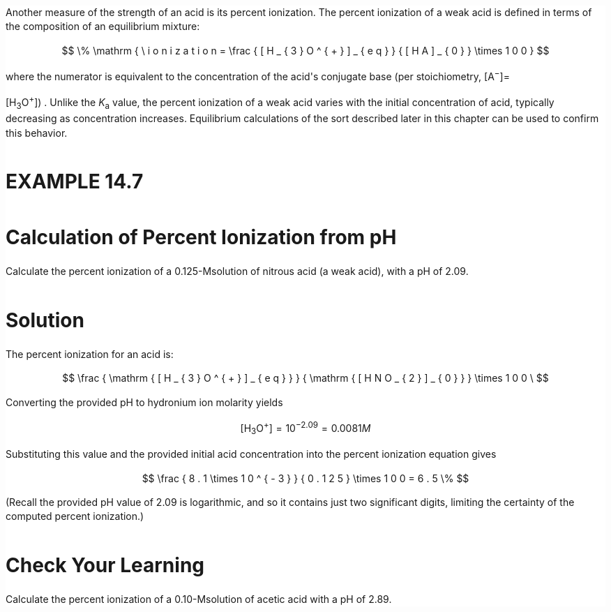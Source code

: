 Another measure of the strength of an acid is its percent ionization. The percent ionization of a weak acid is defined in terms of the composition of an equilibrium mixture:

$$
\% \mathrm { \ i o n i z a t i o n = \frac { [ H _ { 3 } O ^ { + } ] _ { e q } } { [ H A ] _ { 0 } } \times 1 0 0 }
$$

where the numerator is equivalent to the concentration of the acid's conjugate base (per stoichiometry, $\left[ { \mathsf { A } } ^ { - } \right] =$

$\mathrm { [ H _ { 3 } O ^ { + } ] ) }$ . Unlike the $K _ { \mathrm { a } }$ value, the percent ionization of a weak acid varies with the initial concentration of acid, typically decreasing as concentration increases. Equilibrium calculations of the sort described later in this chapter can be used to confirm this behavior.

# EXAMPLE 14.7

# Calculation of Percent Ionization from pH

Calculate the percent ionization of a 0.125-Msolution of nitrous acid (a weak acid), with a pH of 2.09.

# Solution

The percent ionization for an acid is:

$$
\frac { \mathrm { [ H _ { 3 } O ^ { + } ] _ { e q } } } { \mathrm { [ H N O _ { 2 } ] _ { 0 } } } \times 1 0 0 \
$$

Converting the provided pH to hydronium ion molarity yields

$$
[ \mathrm { H } _ { 3 } \mathrm { O } ^ { + } ] = 1 0 ^ { - 2 . 0 9 } = 0 . 0 0 8 1 M
$$

Substituting this value and the provided initial acid concentration into the percent ionization equation gives

$$
\frac { 8 . 1 \times 1 0 ^ { - 3 } } { 0 . 1 2 5 } \times 1 0 0 = 6 . 5 \%
$$

(Recall the provided pH value of 2.09 is logarithmic, and so it contains just two significant digits, limiting the certainty of the computed percent ionization.)

# Check Your Learning

Calculate the percent ionization of a 0.10-Msolution of acetic acid with a pH of 2.89.
